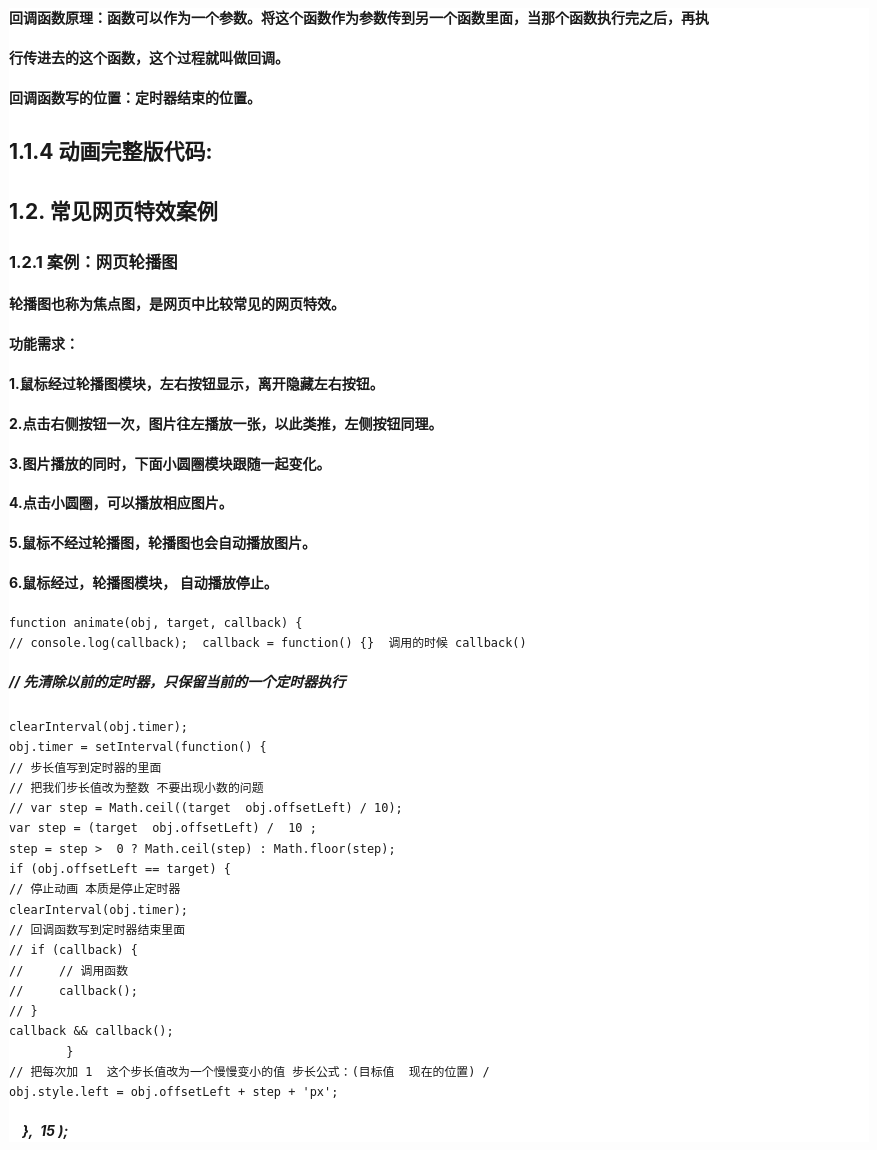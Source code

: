 #### 回调函数原理：函数可以作为一个参数。将这个函数作为参数传到另一个函数里面，当那个函数执行完之后，再执

#### 行传进去的这个函数，这个过程就叫做回调。

#### 回调函数写的位置：定时器结束的位置。

## 1.1.4 动画完整版代码:


## 1.2. 常见网页特效案例

### 1.2.1 案例：网页轮播图

#### 轮播图也称为焦点图，是网页中比较常见的网页特效。

#### 功能需求：

#### 1.鼠标经过轮播图模块，左右按钮显示，离开隐藏左右按钮。

#### 2.点击右侧按钮一次，图片往左播放一张，以此类推，左侧按钮同理。

#### 3.图片播放的同时，下面小圆圈模块跟随一起变化。

#### 4.点击小圆圈，可以播放相应图片。

#### 5.鼠标不经过轮播图，轮播图也会自动播放图片。

#### 6.鼠标经过，轮播图模块， 自动播放停止。

```
function animate(obj, target, callback) {
// console.log(callback);  callback = function() {}  调用的时候 callback()
```
##### // 先清除以前的定时器，只保留当前的一个定时器执行

```
clearInterval(obj.timer);
obj.timer = setInterval(function() {
// 步长值写到定时器的里面
// 把我们步长值改为整数 不要出现小数的问题
// var step = Math.ceil((target ­ obj.offsetLeft) / 10);
var step = (target ­ obj.offsetLeft) /  10 ;
step = step >  0 ? Math.ceil(step) : Math.floor(step);
if (obj.offsetLeft == target) {
// 停止动画 本质是停止定时器
clearInterval(obj.timer);
// 回调函数写到定时器结束里面
// if (callback) {
//     // 调用函数
//     callback();
// }
callback && callback();
        }
// 把每次加 1  这个步长值改为一个慢慢变小的值 步长公式：(目标值 ­ 现在的位置) / 
obj.style.left = obj.offsetLeft + step + 'px';
```
#####     },  15 );

